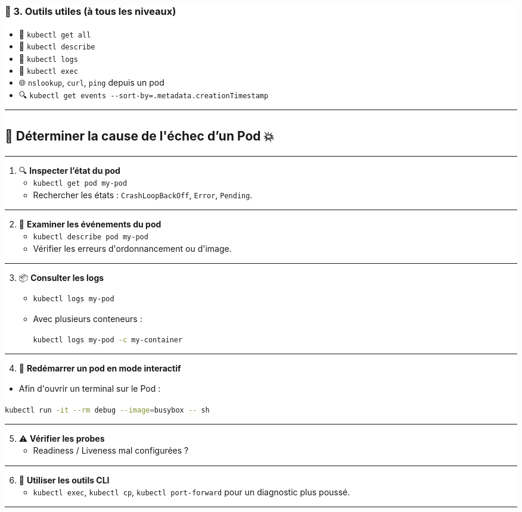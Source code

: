 
### 🧰 3. **Outils utiles** (à tous les niveaux)

* 🧪 `kubectl get all`
* 🧪 `kubectl describe`
* 📜 `kubectl logs`
* 🐚 `kubectl exec`
* 🌐 `nslookup`, `curl`, `ping` depuis un pod
* 🔍 `kubectl get events --sort-by=.metadata.creationTimestamp`

---

## 🧭 Déterminer la cause de l'échec d’un Pod 💥

---

1. 🔍 **Inspecter l’état du pod**
   - `kubectl get pod my-pod`
   - Rechercher les états : `CrashLoopBackOff`, `Error`, `Pending`.

---

2. 📜 **Examiner les événements du pod**
   - `kubectl describe pod my-pod`
   - Vérifier les erreurs d'ordonnancement ou d'image.

---

3. 📦 **Consulter les logs**
   - `kubectl logs my-pod`
   - Avec plusieurs conteneurs :

     ```bash
     kubectl logs my-pod -c my-container
     ```

---

4. 🐚 **Redémarrer un pod en mode interactif**
  - Afin d'ouvrir un terminal sur le Pod :

   ```bash
   kubectl run -it --rm debug --image=busybox -- sh
   ```

---

5. ⚠️ **Vérifier les probes**
   - Readiness / Liveness mal configurées ?

---

6. 🧰 **Utiliser les outils CLI**
   - `kubectl exec`, `kubectl cp`, `kubectl port-forward` pour un diagnostic plus poussé.

---
